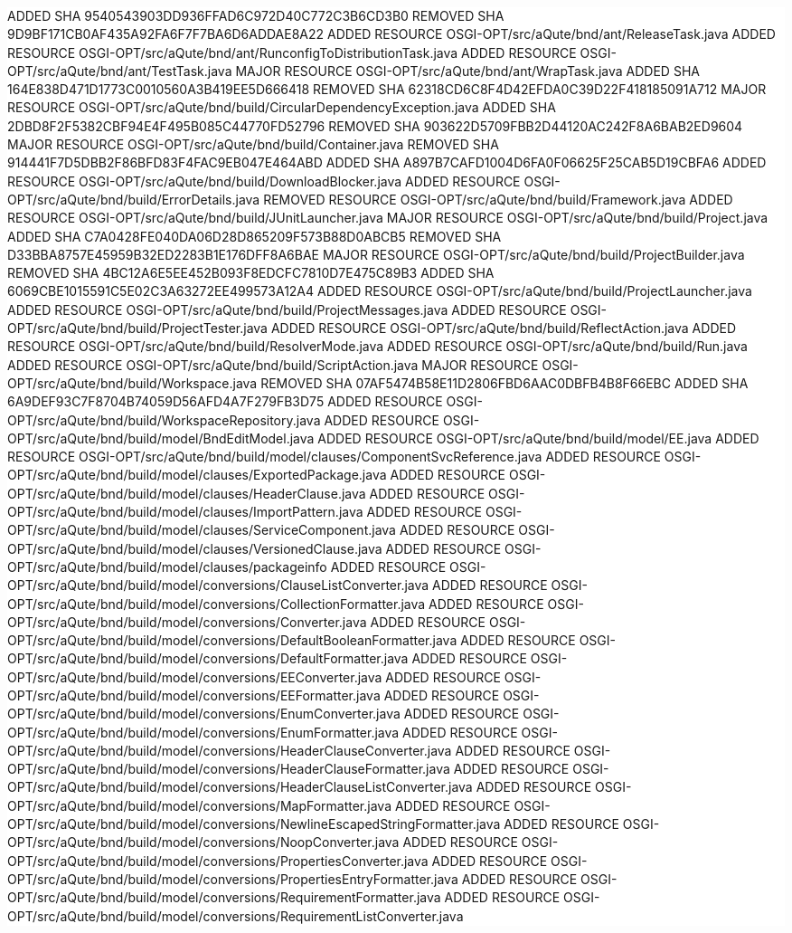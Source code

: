   ADDED      SHA        9540543903DD936FFAD6C972D40C772C3B6CD3B0
  REMOVED    SHA        9D9BF171CB0AF435A92FA6F7F7BA6D6ADDAE8A22
 ADDED      RESOURCE   OSGI-OPT/src/aQute/bnd/ant/ReleaseTask.java
 ADDED      RESOURCE   OSGI-OPT/src/aQute/bnd/ant/RunconfigToDistributionTask.java
 ADDED      RESOURCE   OSGI-OPT/src/aQute/bnd/ant/TestTask.java
 MAJOR      RESOURCE   OSGI-OPT/src/aQute/bnd/ant/WrapTask.java
  ADDED      SHA        164E838D471D1773C0010560A3B419EE5D666418
  REMOVED    SHA        62318CD6C8F4D42EFDA0C39D22F418185091A712
 MAJOR      RESOURCE   OSGI-OPT/src/aQute/bnd/build/CircularDependencyException.java
  ADDED      SHA        2DBD8F2F5382CBF94E4F495B085C44770FD52796
  REMOVED    SHA        903622D5709FBB2D44120AC242F8A6BAB2ED9604
 MAJOR      RESOURCE   OSGI-OPT/src/aQute/bnd/build/Container.java
  REMOVED    SHA        914441F7D5DBB2F86BFD83F4FAC9EB047E464ABD
  ADDED      SHA        A897B7CAFD1004D6FA0F06625F25CAB5D19CBFA6
 ADDED      RESOURCE   OSGI-OPT/src/aQute/bnd/build/DownloadBlocker.java
 ADDED      RESOURCE   OSGI-OPT/src/aQute/bnd/build/ErrorDetails.java
 REMOVED    RESOURCE   OSGI-OPT/src/aQute/bnd/build/Framework.java
 ADDED      RESOURCE   OSGI-OPT/src/aQute/bnd/build/JUnitLauncher.java
 MAJOR      RESOURCE   OSGI-OPT/src/aQute/bnd/build/Project.java
  ADDED      SHA        C7A0428FE040DA06D28D865209F573B88D0ABCB5
  REMOVED    SHA        D33BBA8757E45959B32ED2283B1E176DFF8A6BAE
 MAJOR      RESOURCE   OSGI-OPT/src/aQute/bnd/build/ProjectBuilder.java
  REMOVED    SHA        4BC12A6E5EE452B093F8EDCFC7810D7E475C89B3
  ADDED      SHA        6069CBE1015591C5E02C3A63272EE499573A12A4
 ADDED      RESOURCE   OSGI-OPT/src/aQute/bnd/build/ProjectLauncher.java
 ADDED      RESOURCE   OSGI-OPT/src/aQute/bnd/build/ProjectMessages.java
 ADDED      RESOURCE   OSGI-OPT/src/aQute/bnd/build/ProjectTester.java
 ADDED      RESOURCE   OSGI-OPT/src/aQute/bnd/build/ReflectAction.java
 ADDED      RESOURCE   OSGI-OPT/src/aQute/bnd/build/ResolverMode.java
 ADDED      RESOURCE   OSGI-OPT/src/aQute/bnd/build/Run.java
 ADDED      RESOURCE   OSGI-OPT/src/aQute/bnd/build/ScriptAction.java
 MAJOR      RESOURCE   OSGI-OPT/src/aQute/bnd/build/Workspace.java
  REMOVED    SHA        07AF5474B58E11D2806FBD6AAC0DBFB4B8F66EBC
  ADDED      SHA        6A9DEF93C7F8704B74059D56AFD4A7F279FB3D75
 ADDED      RESOURCE   OSGI-OPT/src/aQute/bnd/build/WorkspaceRepository.java
 ADDED      RESOURCE   OSGI-OPT/src/aQute/bnd/build/model/BndEditModel.java
 ADDED      RESOURCE   OSGI-OPT/src/aQute/bnd/build/model/EE.java
 ADDED      RESOURCE   OSGI-OPT/src/aQute/bnd/build/model/clauses/ComponentSvcReference.java
 ADDED      RESOURCE   OSGI-OPT/src/aQute/bnd/build/model/clauses/ExportedPackage.java
 ADDED      RESOURCE   OSGI-OPT/src/aQute/bnd/build/model/clauses/HeaderClause.java
 ADDED      RESOURCE   OSGI-OPT/src/aQute/bnd/build/model/clauses/ImportPattern.java
 ADDED      RESOURCE   OSGI-OPT/src/aQute/bnd/build/model/clauses/ServiceComponent.java
 ADDED      RESOURCE   OSGI-OPT/src/aQute/bnd/build/model/clauses/VersionedClause.java
 ADDED      RESOURCE   OSGI-OPT/src/aQute/bnd/build/model/clauses/packageinfo
 ADDED      RESOURCE   OSGI-OPT/src/aQute/bnd/build/model/conversions/ClauseListConverter.java
 ADDED      RESOURCE   OSGI-OPT/src/aQute/bnd/build/model/conversions/CollectionFormatter.java
 ADDED      RESOURCE   OSGI-OPT/src/aQute/bnd/build/model/conversions/Converter.java
 ADDED      RESOURCE   OSGI-OPT/src/aQute/bnd/build/model/conversions/DefaultBooleanFormatter.java
 ADDED      RESOURCE   OSGI-OPT/src/aQute/bnd/build/model/conversions/DefaultFormatter.java
 ADDED      RESOURCE   OSGI-OPT/src/aQute/bnd/build/model/conversions/EEConverter.java
 ADDED      RESOURCE   OSGI-OPT/src/aQute/bnd/build/model/conversions/EEFormatter.java
 ADDED      RESOURCE   OSGI-OPT/src/aQute/bnd/build/model/conversions/EnumConverter.java
 ADDED      RESOURCE   OSGI-OPT/src/aQute/bnd/build/model/conversions/EnumFormatter.java
 ADDED      RESOURCE   OSGI-OPT/src/aQute/bnd/build/model/conversions/HeaderClauseConverter.java
 ADDED      RESOURCE   OSGI-OPT/src/aQute/bnd/build/model/conversions/HeaderClauseFormatter.java
 ADDED      RESOURCE   OSGI-OPT/src/aQute/bnd/build/model/conversions/HeaderClauseListConverter.java
 ADDED      RESOURCE   OSGI-OPT/src/aQute/bnd/build/model/conversions/MapFormatter.java
 ADDED      RESOURCE   OSGI-OPT/src/aQute/bnd/build/model/conversions/NewlineEscapedStringFormatter.java
 ADDED      RESOURCE   OSGI-OPT/src/aQute/bnd/build/model/conversions/NoopConverter.java
 ADDED      RESOURCE   OSGI-OPT/src/aQute/bnd/build/model/conversions/PropertiesConverter.java
 ADDED      RESOURCE   OSGI-OPT/src/aQute/bnd/build/model/conversions/PropertiesEntryFormatter.java
 ADDED      RESOURCE   OSGI-OPT/src/aQute/bnd/build/model/conversions/RequirementFormatter.java
 ADDED      RESOURCE   OSGI-OPT/src/aQute/bnd/build/model/conversions/RequirementListConverter.java